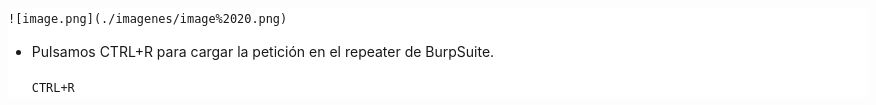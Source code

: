     ![image.png](./imagenes/image%2020.png)
    

- Pulsamos CTRL+R para cargar la petición en el repeater de BurpSuite.
    
    `CTRL+R`
    